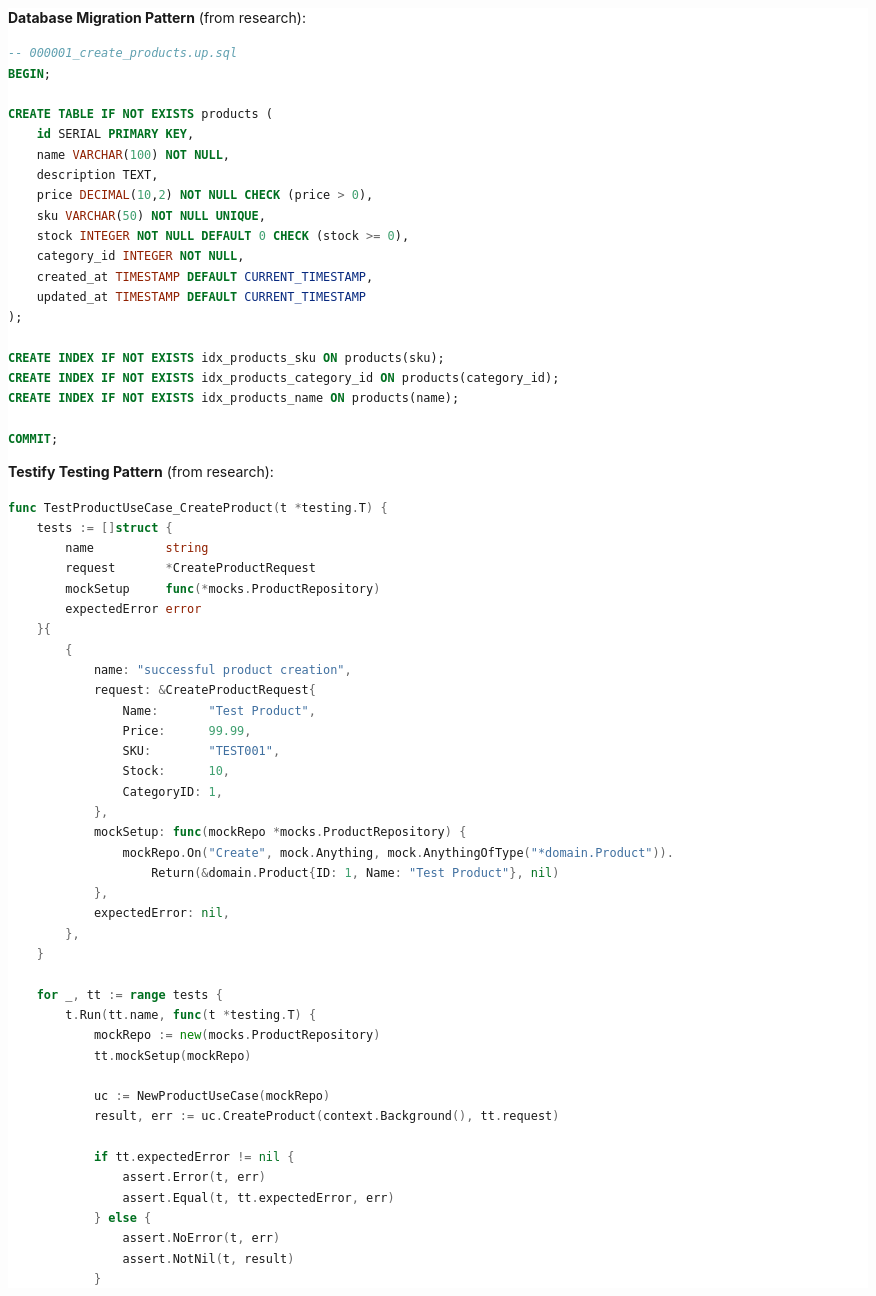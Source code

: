 **Database Migration Pattern** (from research):
```sql
-- 000001_create_products.up.sql
BEGIN;

CREATE TABLE IF NOT EXISTS products (
    id SERIAL PRIMARY KEY,
    name VARCHAR(100) NOT NULL,
    description TEXT,
    price DECIMAL(10,2) NOT NULL CHECK (price > 0),
    sku VARCHAR(50) NOT NULL UNIQUE,
    stock INTEGER NOT NULL DEFAULT 0 CHECK (stock >= 0),
    category_id INTEGER NOT NULL,
    created_at TIMESTAMP DEFAULT CURRENT_TIMESTAMP,
    updated_at TIMESTAMP DEFAULT CURRENT_TIMESTAMP
);

CREATE INDEX IF NOT EXISTS idx_products_sku ON products(sku);
CREATE INDEX IF NOT EXISTS idx_products_category_id ON products(category_id);
CREATE INDEX IF NOT EXISTS idx_products_name ON products(name);

COMMIT;
```

**Testify Testing Pattern** (from research):
```go
func TestProductUseCase_CreateProduct(t *testing.T) {
    tests := []struct {
        name          string
        request       *CreateProductRequest
        mockSetup     func(*mocks.ProductRepository)
        expectedError error
    }{
        {
            name: "successful product creation",
            request: &CreateProductRequest{
                Name:       "Test Product",
                Price:      99.99,
                SKU:        "TEST001",
                Stock:      10,
                CategoryID: 1,
            },
            mockSetup: func(mockRepo *mocks.ProductRepository) {
                mockRepo.On("Create", mock.Anything, mock.AnythingOfType("*domain.Product")).
                    Return(&domain.Product{ID: 1, Name: "Test Product"}, nil)
            },
            expectedError: nil,
        },
    }

    for _, tt := range tests {
        t.Run(tt.name, func(t *testing.T) {
            mockRepo := new(mocks.ProductRepository)
            tt.mockSetup(mockRepo)
            
            uc := NewProductUseCase(mockRepo)
            result, err := uc.CreateProduct(context.Background(), tt.request)
            
            if tt.expectedError != nil {
                assert.Error(t, err)
                assert.Equal(t, tt.expectedError, err)
            } else {
                assert.NoError(t, err)
                assert.NotNil(t, result)
            }
```
